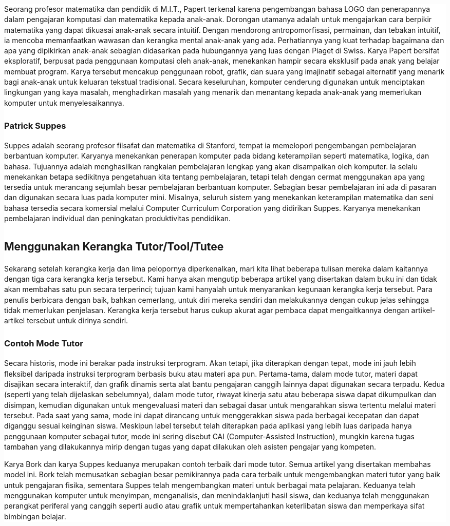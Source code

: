 Seorang profesor matematika dan pendidik di M.I.T., Papert terkenal karena pengembangan bahasa LOGO dan penerapannya dalam pengajaran komputasi dan matematika kepada anak-anak. Dorongan utamanya adalah untuk mengajarkan cara berpikir matematika yang dapat dikuasai anak-anak secara intuitif. Dengan mendorong antropomorfisasi, permainan, dan tebakan intuitif, ia mencoba memanfaatkan wawasan dan kerangka mental anak-anak yang ada. Perhatiannya yang kuat terhadap bagaimana dan apa yang dipikirkan anak-anak sebagian didasarkan pada hubungannya yang luas dengan Piaget di Swiss. Karya Papert bersifat eksploratif, berpusat pada penggunaan komputasi oleh anak-anak, menekankan hampir secara eksklusif pada anak yang belajar membuat program. Karya tersebut mencakup penggunaan robot, grafik, dan suara yang imajinatif sebagai alternatif yang menarik bagi anak-anak untuk keluaran tekstual tradisional. Secara keseluruhan, komputer cenderung digunakan untuk menciptakan lingkungan yang kaya masalah, menghadirkan masalah yang menarik dan menantang kepada anak-anak yang memerlukan komputer untuk menyelesaikannya.

### Patrick Suppes

Suppes adalah seorang profesor filsafat dan matematika di Stanford, tempat ia memelopori pengembangan pembelajaran berbantuan komputer. Karyanya menekankan penerapan komputer pada bidang keterampilan seperti matematika, logika, dan bahasa. Tujuannya adalah menghasilkan rangkaian pembelajaran lengkap yang akan disampaikan oleh komputer. Ia selalu menekankan betapa sedikitnya pengetahuan kita tentang pembelajaran, tetapi telah dengan cermat menggunakan apa yang tersedia untuk merancang sejumlah besar pembelajaran berbantuan komputer. Sebagian besar pembelajaran ini ada di pasaran dan digunakan secara luas pada komputer mini. Misalnya, seluruh sistem yang menekankan keterampilan matematika dan seni bahasa tersedia secara komersial melalui Computer Curriculum Corporation yang didirikan Suppes. Karyanya menekankan pembelajaran individual dan peningkatan produktivitas pendidikan.

## Menggunakan Kerangka Tutor/Tool/Tutee

Sekarang setelah kerangka kerja dan lima pelopornya diperkenalkan, mari kita lihat beberapa tulisan mereka dalam kaitannya dengan tiga cara kerangka kerja tersebut. Kami hanya akan mengutip beberapa artikel yang disertakan dalam buku ini dan tidak akan membahas satu pun secara terperinci; tujuan kami hanyalah untuk menyarankan kegunaan kerangka kerja tersebut. Para penulis berbicara dengan baik, bahkan cemerlang, untuk diri mereka sendiri dan melakukannya dengan cukup jelas sehingga tidak memerlukan penjelasan. Kerangka kerja tersebut harus cukup akurat agar pembaca dapat mengaitkannya dengan artikel-artikel tersebut untuk dirinya sendiri.

### Contoh Mode Tutor

Secara historis, mode ini berakar pada instruksi terprogram. Akan tetapi, jika diterapkan dengan tepat, mode ini jauh lebih fleksibel daripada instruksi terprogram berbasis buku atau materi apa pun. Pertama-tama, dalam mode tutor, materi dapat disajikan secara interaktif, dan grafik dinamis serta alat bantu pengajaran canggih lainnya dapat digunakan secara terpadu. Kedua (seperti yang telah dijelaskan sebelumnya), dalam mode tutor, riwayat kinerja satu atau beberapa siswa dapat dikumpulkan dan disimpan, kemudian digunakan untuk mengevaluasi materi dan sebagai dasar untuk mengarahkan siswa tertentu melalui materi tersebut. Pada saat yang sama, mode ini dapat dirancang untuk menggerakkan siswa pada berbagai kecepatan dan dapat diganggu sesuai keinginan siswa. Meskipun label tersebut telah diterapkan pada aplikasi yang lebih luas daripada hanya penggunaan komputer sebagai tutor, mode ini sering disebut CAI (Computer-Assisted Instruction), mungkin karena tugas tambahan yang dilakukannya mirip dengan tugas yang dapat dilakukan oleh asisten pengajar yang kompeten.

Karya Bork dan karya Suppes keduanya merupakan contoh terbaik dari mode tutor. Semua artikel yang disertakan membahas model ini. Bork telah memusatkan sebagian besar pemikirannya pada cara terbaik untuk mengembangkan materi tutor yang baik untuk pengajaran fisika, sementara Suppes telah mengembangkan materi untuk berbagai mata pelajaran. Keduanya telah menggunakan komputer untuk menyimpan, menganalisis, dan menindaklanjuti hasil siswa, dan keduanya telah menggunakan perangkat periferal yang canggih seperti audio atau grafik untuk mempertahankan keterlibatan siswa dan memperkaya sifat bimbingan belajar.
